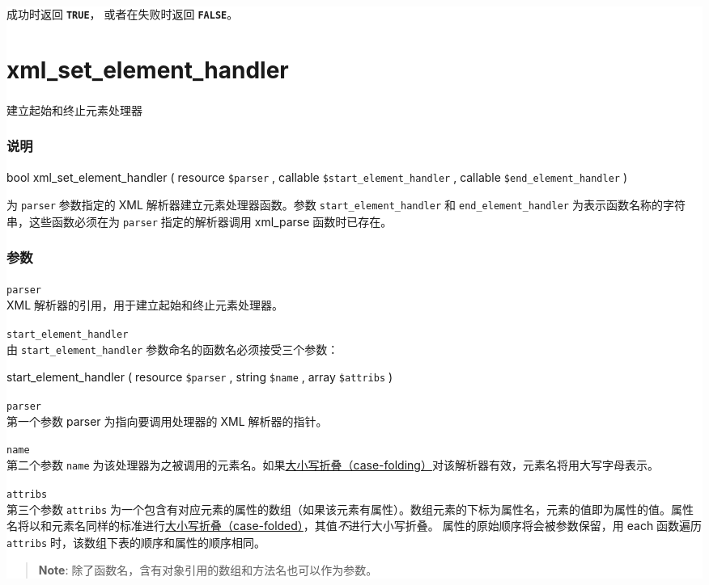 成功时返回 **`TRUE`**， 或者在失败时返回 **`FALSE`**。

xml\_set\_element\_handler
==========================

建立起始和终止元素处理器

### 说明

<span class="type">bool</span> <span
class="methodname">xml\_set\_element\_handler</span> ( <span
class="methodparam"><span class="type">resource</span> `$parser`</span>
, <span class="methodparam"><span class="type">callable</span>
`$start_element_handler`</span> , <span class="methodparam"><span
class="type">callable</span> `$end_element_handler`</span> )

为 `parser` 参数指定的 XML 解析器建立元素处理器函数。参数
`start_element_handler` 和 `end_element_handler`
为表示函数名称的字符串，这些函数必须在为 `parser` 指定的解析器调用 <span
class="function">xml\_parse</span> 函数时已存在。

### 参数

`parser`  
XML 解析器的引用，用于建立起始和终止元素处理器。

`start_element_handler`  
由 `start_element_handler` 参数命名的函数名必须接受三个参数：

<span class="methodname"><span
class="replaceable">start\_element\_handler</span></span> ( <span
class="methodparam"><span class="type">resource</span> `$parser`</span>
, <span class="methodparam"><span class="type">string</span>
`$name`</span> , <span class="methodparam"><span
class="type">array</span> `$attribs`</span> )

`parser`  
<span class="simpara"> 第一个参数 <span
class="replaceable">parser</span> 为指向要调用处理器的 XML
解析器的指针。 </span>

`name`  
<span class="simpara"> 第二个参数 `name`
为该处理器为之被调用的元素名。如果<a href="/xml/case-folding.html" class="link">大小写折叠（case-folding）</a>对该解析器有效，元素名将用大写字母表示。
</span>

`attribs`  
<span class="simpara"> 第三个参数 `attribs`
为一个包含有对应元素的属性的数组（如果该元素有属性）。数组元素的下标为属性名，元素的值即为属性的值。属性名将以和元素名同样的标准进行<a href="/xml/case-folding.html" class="link">大小写折叠（case-folded）</a>，其值*不*进行大小写折叠。
</span> <span class="simpara"> 属性的原始顺序将会被参数保留，用 <span
class="function">each</span> 函数遍历 `attribs`
时，该数组下表的顺序和属性的顺序相同。 </span>

> **Note**: <span
> class="simpara">除了函数名，含有对象引用的数组和方法名也可以作为参数。</span>
